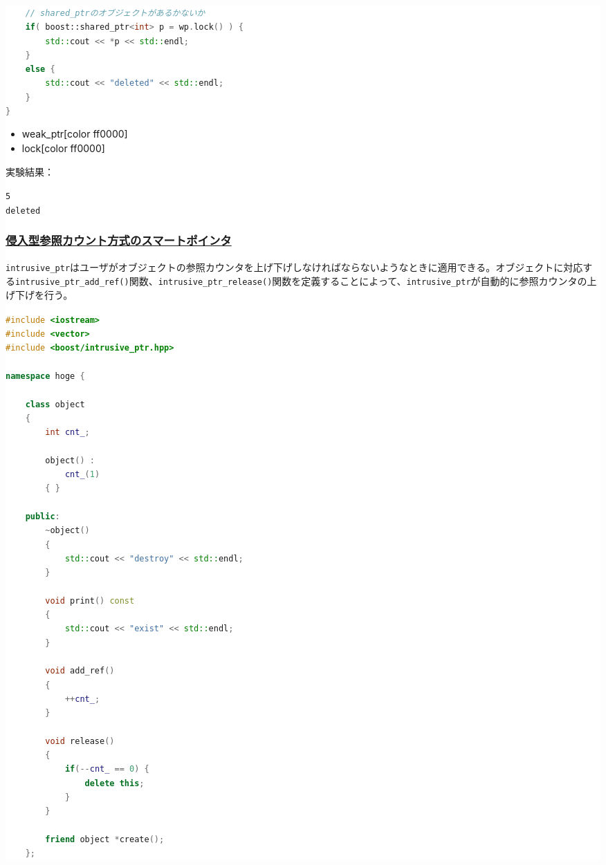 ```cpp
    // shared_ptrのオブジェクトがあるかないか
    if( boost::shared_ptr<int> p = wp.lock() ) {
        std::cout << *p << std::endl;
    }
    else {
        std::cout << "deleted" << std::endl; 
    }
}
```
* weak_ptr[color ff0000]
* lock[color ff0000]

実験結果：
```
5
deleted
```


### <a name="intrusive-smart-pointer" href="#intrusive-smart-pointer">侵入型参照カウント方式のスマートポインタ</a>
`intrusive_ptr`はユーザがオブジェクトの参照カウンタを上げ下げしなければならないようなときに適用できる。オブジェクトに対応する`intrusive_ptr_add_ref()`関数、`intrusive_ptr_release()`関数を定義することによって、`intrusive_ptr`が自動的に参照カウンタの上げ下げを行う。

```cpp
#include <iostream>
#include <vector>
#include <boost/intrusive_ptr.hpp>

namespace hoge {

    class object
    {
        int cnt_;
        
        object() :
            cnt_(1)
        { }

    public:
        ~object()
        {
            std::cout << "destroy" << std::endl;
        }

        void print() const
        {
            std::cout << "exist" << std::endl;
        }

        void add_ref()
        {
            ++cnt_;
        }

        void release()
        {
            if(--cnt_ == 0) {
                delete this;
            }
        }

        friend object *create();
    };

```